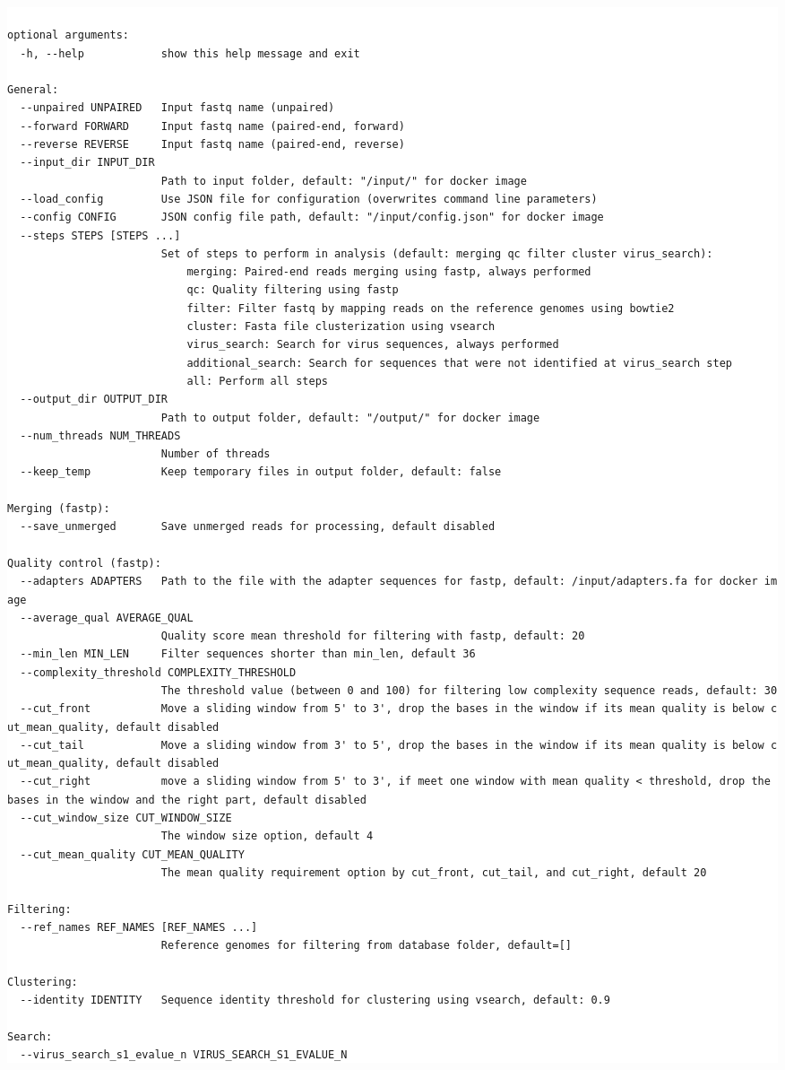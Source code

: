 ```

optional arguments:
  -h, --help            show this help message and exit

General:
  --unpaired UNPAIRED   Input fastq name (unpaired)
  --forward FORWARD     Input fastq name (paired-end, forward)
  --reverse REVERSE     Input fastq name (paired-end, reverse)
  --input_dir INPUT_DIR
                        Path to input folder, default: "/input/" for docker image
  --load_config         Use JSON file for configuration (overwrites command line parameters)
  --config CONFIG       JSON config file path, default: "/input/config.json" for docker image
  --steps STEPS [STEPS ...]
                        Set of steps to perform in analysis (default: merging qc filter cluster virus_search):
                        	merging: Paired-end reads merging using fastp, always performed
                        	qc: Quality filtering using fastp
                        	filter: Filter fastq by mapping reads on the reference genomes using bowtie2
                        	cluster: Fasta file clusterization using vsearch
                        	virus_search: Search for virus sequences, always performed
                        	additional_search: Search for sequences that were not identified at virus_search step
                        	all: Perform all steps
  --output_dir OUTPUT_DIR
                        Path to output folder, default: "/output/" for docker image
  --num_threads NUM_THREADS
                        Number of threads
  --keep_temp           Keep temporary files in output folder, default: false

Merging (fastp):
  --save_unmerged       Save unmerged reads for processing, default disabled

Quality control (fastp):
  --adapters ADAPTERS   Path to the file with the adapter sequences for fastp, default: /input/adapters.fa for docker image
  --average_qual AVERAGE_QUAL
                        Quality score mean threshold for filtering with fastp, default: 20
  --min_len MIN_LEN     Filter sequences shorter than min_len, default 36
  --complexity_threshold COMPLEXITY_THRESHOLD
                        The threshold value (between 0 and 100) for filtering low complexity sequence reads, default: 30
  --cut_front           Move a sliding window from 5' to 3', drop the bases in the window if its mean quality is below cut_mean_quality, default disabled
  --cut_tail            Move a sliding window from 3' to 5', drop the bases in the window if its mean quality is below cut_mean_quality, default disabled
  --cut_right           move a sliding window from 5' to 3', if meet one window with mean quality < threshold, drop the bases in the window and the right part, default disabled
  --cut_window_size CUT_WINDOW_SIZE
                        The window size option, default 4
  --cut_mean_quality CUT_MEAN_QUALITY
                        The mean quality requirement option by cut_front, cut_tail, and cut_right, default 20

Filtering:
  --ref_names REF_NAMES [REF_NAMES ...]
                        Reference genomes for filtering from database folder, default=[]

Clustering:
  --identity IDENTITY   Sequence identity threshold for clustering using vsearch, default: 0.9

Search:
  --virus_search_s1_evalue_n VIRUS_SEARCH_S1_EVALUE_N
```